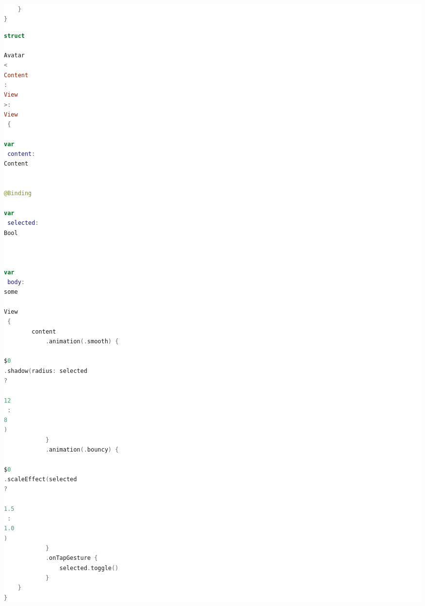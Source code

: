 ```swift
    }
}
```

```swift
struct
 
Avatar
<
Content
: 
View
>: 
View
 {
    
var
 content: 
Content

    
@Binding
 
var
 selected: 
Bool


    
var
 body: 
some
 
View
 {
        content
            .animation(.smooth) {
                
$0
.shadow(radius: selected 
?
 
12
 : 
8
)
            }
            .animation(.bouncy) {
                
$0
.scaleEffect(selected 
?
 
1.5
 : 
1.0
)
            }
            .onTapGesture {
                selected.toggle()
            }
    }
}
```
